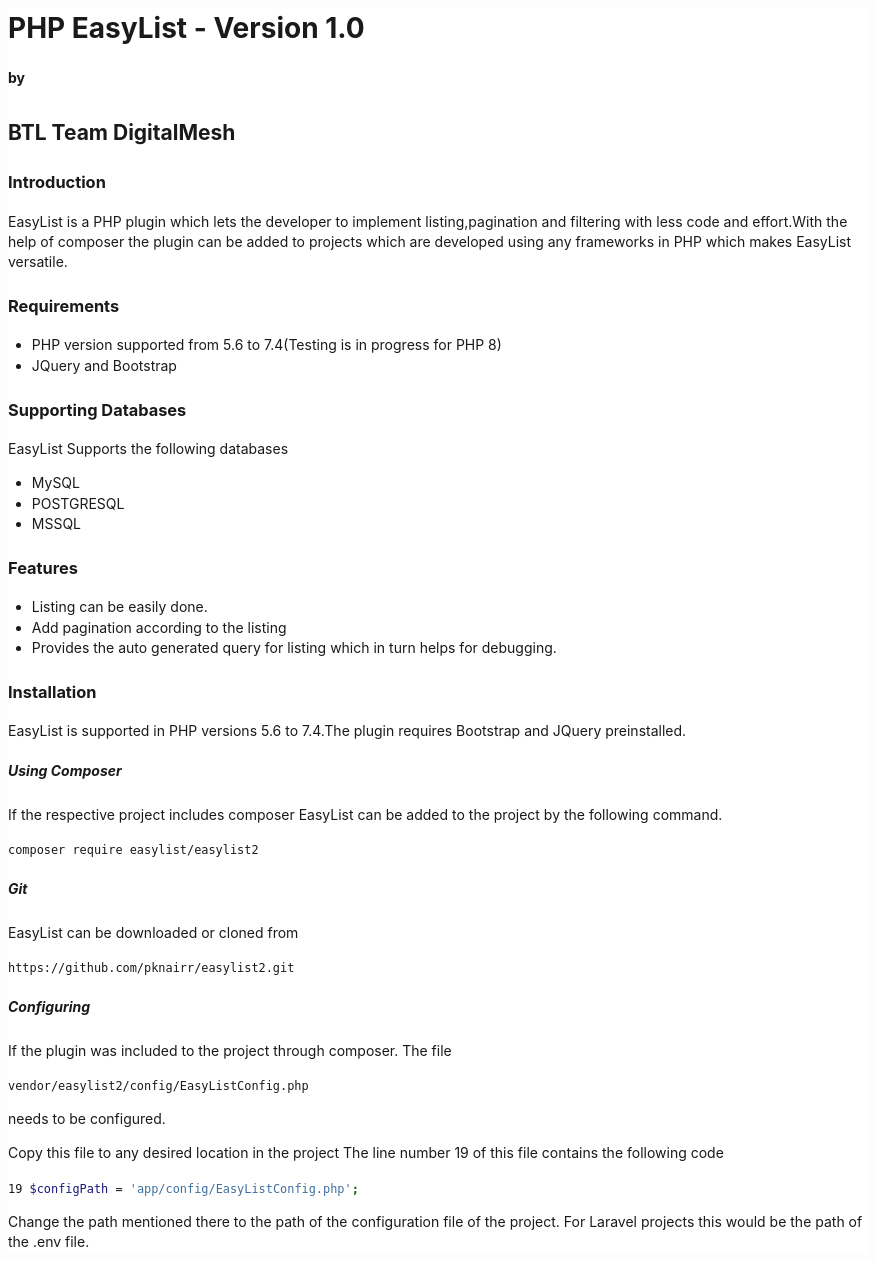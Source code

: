 # PHP EasyList - Version 1.0
#### by 
## BTL Team DigitalMesh



### Introduction

EasyList is a PHP plugin which lets the developer to implement listing,pagination and filtering with less code and effort.With the help of composer the plugin can be added to projects which are developed using any frameworks in PHP which makes EasyList versatile.

### Requirements
- PHP version supported from 5.6 to 7.4(Testing is in progress for PHP 8)
- JQuery and Bootstrap

### Supporting Databases
EasyList Supports the following databases
- MySQL
- POSTGRESQL
- MSSQL

### Features
- Listing can be easily done.
- Add pagination according to the listing 
- Provides the auto generated query for listing which in turn helps for debugging.

### Installation
EasyList is supported in PHP versions 5.6 to 7.4.The plugin requires Bootstrap and JQuery preinstalled.
##### Using Composer
If the respective project includes composer EasyList can be added to the project by the following command.
```sh 
composer require easylist/easylist2
```
##### Git
EasyList can be downloaded or cloned from 
```sh
https://github.com/pknairr/easylist2.git
```
##### Configuring 
If the plugin was included to the project through composer. The file 
```sh
vendor/easylist2/config/EasyListConfig.php
```
needs to be configured.

Copy this file to any desired location in the project 
The line number 19 of this file contains the following code
```sh
19 $configPath = 'app/config/EasyListConfig.php';
```
Change the path mentioned there to the path of the configuration file of the project. For Laravel projects this would be the path of the .env file.
